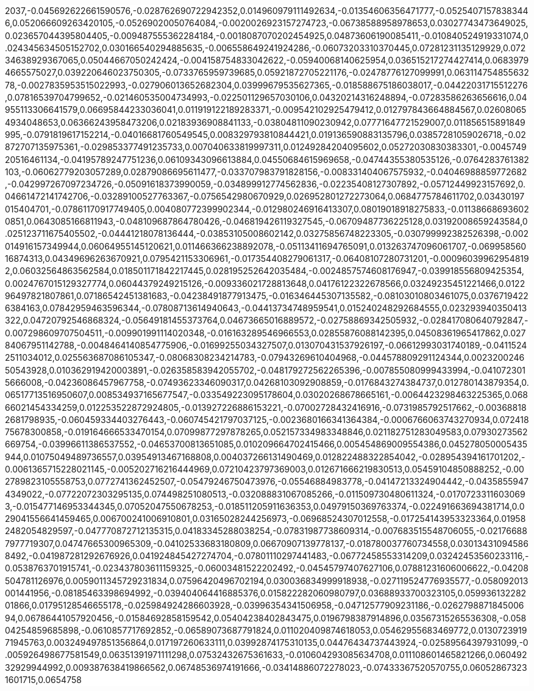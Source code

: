 2037,-0.045692622661590576,-0.028762690722942352,0.014960979111492634,-0.01354606356471777,-0.05254071578383446,0.052066609263420105,-0.05269020050764084,-0.0020026923157274723,-0.06738588958978653,0.03027743473649025,0.023657044395804405,-0.009487555362284184,-0.0018087070202454925,0.04873606190085411,-0.010840524919331074,0.024345634505152702,0.030166540294885635,-0.006558649241924286,-0.06073203310370445,0.07281231135129929,0.07234638929367065,0.05044667050242424,-0.004158754833042622,-0.05940068140625954,0.036515217274427414,0.06839794665575027,0.039220646023750305,-0.0733765959739685,0.05921872705221176,-0.02478776127099991,0.06311475485563278,-0.0027835953515022993,-0.027906013652682304,0.03999679535627365,-0.018588675186038017,-0.04422031715512276,0.07816539704799652,-0.021460535004734993,-0.022501129657030106,0.04320214316248894,-0.07283586263656616,0.04955113306641579,0.06695844233036041,0.011919122189283371,-0.009542102925479412,0.012797843664884567,0.026080654934048653,0.06366243958473206,0.02183936908841133,-0.03804811090230942,0.07771647721529007,0.011856515891849995,-0.0791819617152214,-0.04016681760549545,0.008329793810844421,0.019136590883135796,0.03857281059026718,-0.02872707135975361,-0.029853377491235733,0.007040633819997311,0.01249284204095602,0.05272030830383301,-0.004574920516461134,-0.04195789247751236,0.06109343096613884,0.04550684615969658,-0.04744355380535126,-0.0764283761382103,-0.06062779203057289,0.02879086695611477,-0.033707983791828156,-0.008331404067575932,-0.04046988859772682,-0.042997267097234726,-0.05091618373990059,-0.034899912774562836,-0.02235408127307892,-0.05712449923157692,0.04661472141742706,-0.03289100527763367,-0.0756542980670929,0.026952801272273064,0.0684775784611702,0.03430197015404701,-0.07861170917749405,0.004080772399902344,-0.012980246916413307,0.08019018918275833,-0.011386686936020851,0.0643085166811943,-0.048109687864780426,-0.046819426119327545,-0.06709487736225128,0.03192008659243584,0.025123711675405502,-0.04441218078136444,-0.03853105008602142,0.03275856748223305,-0.030799992382526398,-0.002014916157349944,0.06064955145120621,0.011466366238892078,-0.05113411694765091,0.013263747096061707,-0.06995856016874313,0.04349696263670921,0.0795421153306961,-0.017354408279061317,-0.06408107280731201,-0.000960399629548192,0.06032564863562584,0.018501171842217445,0.028195252642035484,-0.0024857574608176947,-0.039918556809425354,0.0024767015129327774,0.06044379249215126,-0.009336021728813648,0.04176122322678566,0.03249235451221466,0.012296497821807861,0.07186542451381683,-0.04238491877913475,-0.016346445307135582,-0.08103010803461075,0.03767194226384163,0.07842959463596344,-0.07808713614940643,-0.04413734748959541,0.015240248292684555,0.023293940350413322,0.04720792546868324,-0.05649181455373764,0.04673665016889572,-0.02758869342505932,-0.028417080640792847,-0.007298609707504511,-0.009901991114020348,-0.016163289546966553,0.02855876088142395,0.04508361965417862,0.02784067951142788,-0.0048464140854775906,-0.01699255034327507,0.013070431537926197,-0.06612993031740189,-0.04115242511034012,0.025563687086105347,-0.08068308234214783,-0.07943269610404968,-0.044578809291124344,0.002320024650543928,0.010362919420003891,-0.026358583942055702,-0.048179272562265396,-0.007855080999433994,-0.0410723015666008,-0.04236086457967758,-0.07493623346090317,0.04268103092908859,-0.0176843274384737,0.012780143879354,0.06517713516950607,0.008534937165677547,-0.033549223095178604,0.03020268678665161,-0.0064423298463225365,0.06866021454334259,0.012253522872924805,-0.013927226886153221,-0.07002728432416916,-0.0731985792517662,-0.003688182681798935,-0.060459334403276443,-0.060745421797037125,-0.0023680166341364384,-0.0006766063743270934,0.07241875678300858,-0.019164666533470154,0.07099877297878265,0.052157334983348846,0.021182751283049583,0.07930273562669754,-0.03996611386537552,-0.04653700813651085,0.010209664702415466,0.005454869009554386,0.045278050005435944,0.01075049489736557,0.03954913467168808,0.004037266131490469,0.012822488322854042,-0.028954394161701202,-0.0061365715228021145,-0.005202716216444969,0.07210423797369003,0.012671666219830513,0.05459104850888252,-0.002789823105558753,0.0772741362452507,-0.05479246750473976,-0.05546884983778,-0.04147213324904442,-0.04358559474349022,-0.07722072303295135,0.074498251080513,-0.032088831067085266,-0.011509730480611324,-0.01707233116030693,-0.015477146953344345,0.07052047550678253,-0.018511205911636353,0.04979150369763374,-0.022491663694381714,0.029041556641459465,0.006700241006910801,0.03165028244256973,-0.06968524307012558,-0.017254143953323364,0.019582482054829597,-0.047770872712135315,0.04183345288038254,-0.07831987738609314,-0.007683515548706055,-0.021766887977719307,0.04747665300965309,-0.04102533683180809,0.06670907139778137,-0.018780037760734558,0.030134310945868492,-0.041987281292676926,0.041924845427274704,-0.07801110297441483,-0.06772458553314209,0.03242453560233116,-0.0538763701915741,-0.023437803611159325,-0.06003481522202492,-0.04545797407627106,0.07881231606006622,-0.04208504781126976,0.0059011345729231834,0.07596420496702194,0.030036834999918938,-0.027119524776935577,-0.058092013001441956,-0.08185463398694992,-0.039404064416885376,0.015822282060980797,0.03688933700323105,0.05993613228201866,0.01795128546655178,-0.025984924286603928,-0.03996354341506958,-0.04712577909231186,-0.026279887184500694,0.06786441057920456,-0.01584692858159542,0.05404238402843475,0.0196798387914896,0.03567315265536308,-0.05804254859685898,-0.0610857717692852,-0.06589073687791824,0.011020409874618053,0.05462955683469772,0.013072391971945763,0.003249497851356864,0.017197260633111,0.03992874175310135,0.04476434737443924,-0.02589564397931099,-0.005926498677581549,0.06351391971111298,0.07532432675361633,-0.010604293085634708,0.011108601465821266,0.06049232929944992,0.009387638419866562,0.06748536974191666,-0.03414886072278023,-0.07433367520570755,0.060528673231601715,0.0654758